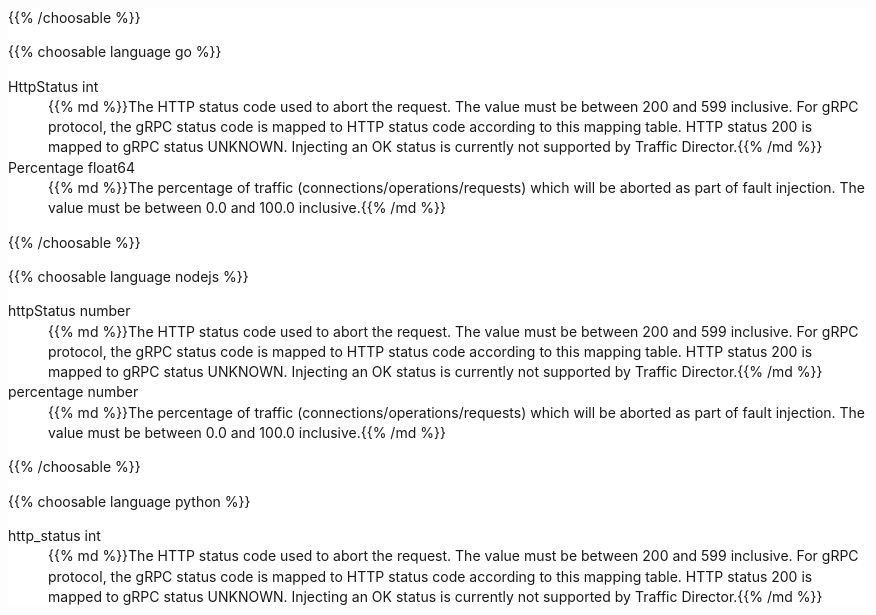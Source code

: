 {{% /choosable %}}

{{% choosable language go %}}
<dl class="resources-properties"><dt class="property-required"
            title="Required">
        <span id="httpstatus_go">
<a href="#httpstatus_go" style="color: inherit; text-decoration: inherit;">Http<wbr>Status</a>
</span>
        <span class="property-indicator"></span>
        <span class="property-type">int</span>
    </dt>
    <dd>{{% md %}}The HTTP status code used to abort the request. The value must be between 200 and 599 inclusive. For gRPC protocol, the gRPC status code is mapped to HTTP status code according to this mapping table. HTTP status 200 is mapped to gRPC status UNKNOWN. Injecting an OK status is currently not supported by Traffic Director.{{% /md %}}</dd><dt class="property-required"
            title="Required">
        <span id="percentage_go">
<a href="#percentage_go" style="color: inherit; text-decoration: inherit;">Percentage</a>
</span>
        <span class="property-indicator"></span>
        <span class="property-type">float64</span>
    </dt>
    <dd>{{% md %}}The percentage of traffic (connections/operations/requests) which will be aborted as part of fault injection. The value must be between 0.0 and 100.0 inclusive.{{% /md %}}</dd></dl>
{{% /choosable %}}

{{% choosable language nodejs %}}
<dl class="resources-properties"><dt class="property-required"
            title="Required">
        <span id="httpstatus_nodejs">
<a href="#httpstatus_nodejs" style="color: inherit; text-decoration: inherit;">http<wbr>Status</a>
</span>
        <span class="property-indicator"></span>
        <span class="property-type">number</span>
    </dt>
    <dd>{{% md %}}The HTTP status code used to abort the request. The value must be between 200 and 599 inclusive. For gRPC protocol, the gRPC status code is mapped to HTTP status code according to this mapping table. HTTP status 200 is mapped to gRPC status UNKNOWN. Injecting an OK status is currently not supported by Traffic Director.{{% /md %}}</dd><dt class="property-required"
            title="Required">
        <span id="percentage_nodejs">
<a href="#percentage_nodejs" style="color: inherit; text-decoration: inherit;">percentage</a>
</span>
        <span class="property-indicator"></span>
        <span class="property-type">number</span>
    </dt>
    <dd>{{% md %}}The percentage of traffic (connections/operations/requests) which will be aborted as part of fault injection. The value must be between 0.0 and 100.0 inclusive.{{% /md %}}</dd></dl>
{{% /choosable %}}

{{% choosable language python %}}
<dl class="resources-properties"><dt class="property-required"
            title="Required">
        <span id="http_status_python">
<a href="#http_status_python" style="color: inherit; text-decoration: inherit;">http_<wbr>status</a>
</span>
        <span class="property-indicator"></span>
        <span class="property-type">int</span>
    </dt>
    <dd>{{% md %}}The HTTP status code used to abort the request. The value must be between 200 and 599 inclusive. For gRPC protocol, the gRPC status code is mapped to HTTP status code according to this mapping table. HTTP status 200 is mapped to gRPC status UNKNOWN. Injecting an OK status is currently not supported by Traffic Director.{{% /md %}}</dd><dt class="property-required"
            title="Required">